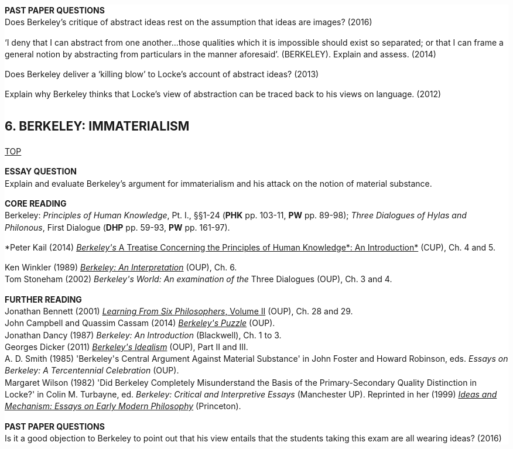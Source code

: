 

**PAST PAPER QUESTIONS**  
Does Berkeley’s critique of abstract ideas rest on the assumption that ideas are images? (2016)

‘I deny that I can abstract from one another...those qualities which it is impossible should exist so separated; or that I can frame a general notion by abstracting from particulars in the manner aforesaid’. (BERKELEY). Explain and assess. (2014)

Does Berkeley deliver a ‘killing blow’ to Locke’s account of abstract ideas? (2013)

Explain why Berkeley thinks that Locke’s view of abstraction can be traced back to his views on language. (2012)



<div style="page-break-after: always;"></div>
<a name="immaterialism"></a>

## 6. BERKELEY: IMMATERIALISM
[TOP](#top)

**ESSAY QUESTION**  
Explain and evaluate Berkeley’s argument for immaterialism and his attack on the notion of material substance.  

**CORE READING**  
Berkeley: *Principles of Human Knowledge*, Pt. I., §§1-24 (**PHK** pp. 103-11, **PW** pp. 89-98); *Three Dialogues of Hylas and Philonous*, First Dialogue (**DHP** pp. 59-93, **PW** pp. 161-97).

\*Peter Kail (2014) [*Berkeley's* A Treatise Concerning the Principles of Human Knowledge*: An Introduction*](https://ezproxy-prd.bodleian.ox.ac.uk:4563/10.1017/CBO9780511736506) (CUP), Ch. 4 and 5.  

Ken Winkler (1989) *[Berkeley: An Interpretation](http://site.ebrary.com/lib/bodleian/detail.action?docID=10274601)* (OUP), Ch. 6.  
Tom Stoneham (2002) *Berkeley's World: An examination of the* Three Dialogues (OUP), Ch. 3 and 4.  

**FURTHER READING**  
Jonathan Bennett (2001) [*Learning From Six Philosophers*, Volume II](https://ebookcentral.proquest.com/lib/oxford/detail.action?docID=728703) (OUP), Ch. 28 and 29.  
John Campbell and Quassim Cassam (2014) [*Berkeley's Puzzle*](http://www.oxfordscholarship.com/view/10.1093/acprof:oso/9780198716259.001.0001/acprof-9780198716259) (OUP).  
Jonathan Dancy (1987) *Berkeley: An Introduction* (Blackwell), Ch. 1 to 3.  
Georges Dicker (2011) [*Berkeley's Idealism*](http://ezproxy-prd.bodleian.ox.ac.uk:2153/view/10.1093/acprof:oso/9780195381467.001.0001/acprof-9780195381467) (OUP), Part II and III.   
A\. D. Smith (1985) 'Berkeley's Central Argument Against Material Substance' in John Foster and Howard Robinson, eds. *Essays on Berkeley: A Tercentennial Celebration* (OUP).  
Margaret Wilson (1982) 'Did Berkeley Completely Misunderstand the Basis of the Primary-Secondary Quality Distinction in Locke?' in Colin M. Turbayne, ed. *Berkeley: Critical and Interpretive Essays* (Manchester UP). Reprinted in her (1999) [*Ideas and Mechanism: Essays on Early Modern Philosophy*](https://ebookcentral.proquest.com/lib/oxford/detail.action?docID=1700081) (Princeton).  



**PAST PAPER QUESTIONS**  
Is it a good objection to Berkeley to point out that his view entails that the students taking this exam are all wearing ideas? (2016)  
